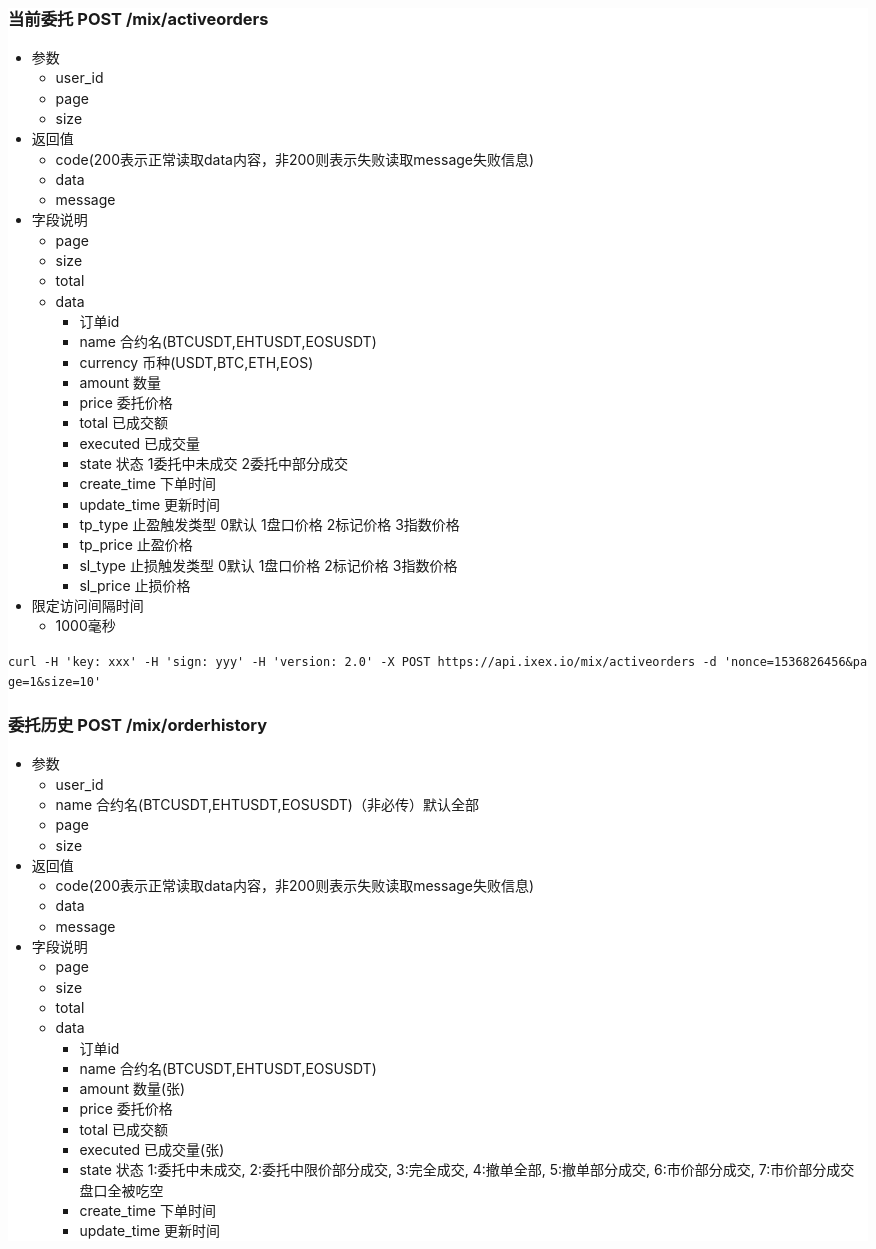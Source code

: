 ```
```

### <span id="open-apimixlist-mixactiveorders">当前委托 POST /mix/activeorders</span>
- 参数
  - user_id
  - page
  - size
- 返回值
  - code(200表示正常读取data内容，非200则表示失败读取message失败信息)
  - data
  - message
- 字段说明
  - page 
  - size
  - total
  - data
    - 订单id
    - name 合约名(BTCUSDT,EHTUSDT,EOSUSDT)
    - currency 币种(USDT,BTC,ETH,EOS)
    - amount 数量
    - price 委托价格
    - total 已成交额
    - executed 已成交量
    - state 状态 1委托中未成交 2委托中部分成交
    - create_time 下单时间
    - update_time 更新时间
    - tp_type 止盈触发类型 0默认 1盘口价格 2标记价格 3指数价格
    - tp_price 止盈价格
    - sl_type 止损触发类型 0默认 1盘口价格 2标记价格 3指数价格
    - sl_price 止损价格
- 限定访问间隔时间
	-	1000毫秒
```
curl -H 'key: xxx' -H 'sign: yyy' -H 'version: 2.0' -X POST https://api.ixex.io/mix/activeorders -d 'nonce=1536826456&page=1&size=10'
```

### <span id="open-apimixlist-mixorderhistory">委托历史 POST /mix/orderhistory</span>
- 参数
  - user_id
  - name 合约名(BTCUSDT,EHTUSDT,EOSUSDT)（非必传）默认全部
  - page
  - size
- 返回值
  - code(200表示正常读取data内容，非200则表示失败读取message失败信息)
  - data
  - message
- 字段说明
  - page 
  - size
  - total
  - data
    - 订单id
    - name 合约名(BTCUSDT,EHTUSDT,EOSUSDT)
    - amount 数量(张)
    - price 委托价格
    - total 已成交额
    - executed 已成交量(张)
    - state 状态 1:委托中未成交, 2:委托中限价部分成交, 3:完全成交, 4:撤单全部, 5:撤单部分成交, 6:市价部分成交, 7:市价部分成交盘口全被吃空
    - create_time 下单时间
    - update_time 更新时间